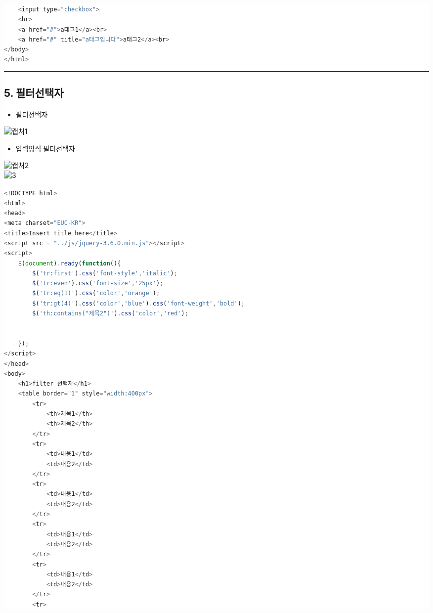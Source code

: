 ```javascript
	<input type="checkbox">
	<hr>
	<a href="#">a태그1</a><br>
	<a href="#" title="a태그입니다">a태그2</a><br>
</body>
</html>
```

***

## 5. 필터선택자
- 필터선택자   

![캡처1](https://user-images.githubusercontent.com/99188096/165211503-752151ea-c88c-486e-9d92-5a656b036d61.JPG)   
- 입력양식 필터선택자   

![캡처2](https://user-images.githubusercontent.com/99188096/165211540-2944818e-9d4c-458d-b54e-6423ae07deea.JPG)   
![3](https://user-images.githubusercontent.com/99188096/165211557-9c2fc469-6e0e-4bcd-9528-55e93142a869.JPG)   

```javascript
<!DOCTYPE html>
<html>
<head>
<meta charset="EUC-KR">
<title>Insert title here</title>
<script src = "../js/jquery-3.6.0.min.js"></script>
<script>
	$(document).ready(function(){
		$('tr:first').css('font-style','italic');
		$('tr:even').css('font-size','25px');
		$('tr:eq(1)').css('color','orange');
		$('tr:gt(4)').css('color','blue').css('font-weight','bold');
		$('th:contains("제목2")').css('color','red');
		
		
	});
</script>
</head>
<body>
	<h1>filter 선택자</h1>
	<table border="1" style="width:400px">
		<tr>
			<th>제목1</th>
			<th>제목2</th>
		</tr>
		<tr>
			<td>내용1</td>
			<td>내용2</td>
		</tr>
		<tr>
			<td>내용1</td>
			<td>내용2</td>
		</tr>
		<tr>
			<td>내용1</td>
			<td>내용2</td>
		</tr>
		<tr>
			<td>내용1</td>
			<td>내용2</td>
		</tr>
		<tr>
```